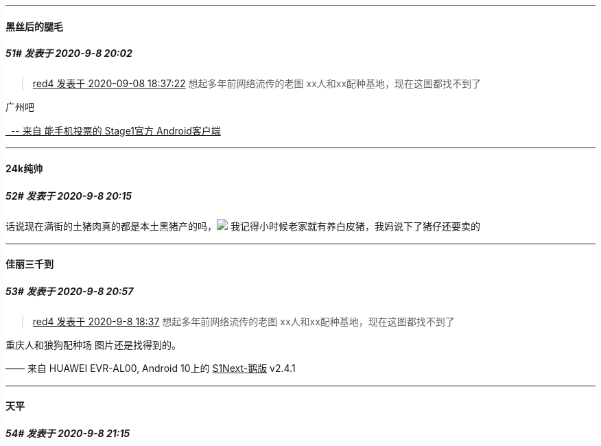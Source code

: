 




*****

####  黑丝后的腿毛  
##### 51#       发表于 2020-9-8 20:02



<blockquote><a href="httphttps://bbs.saraba1st.com/2b/forum.php?mod=redirect&amp;goto=findpost&amp;pid=48678093&amp;ptid=1958854" target="_blank">red4 发表于 2020-09-08 18:37:22</a>
想起多年前网络流传的老图 xx人和xx配种基地，现在这图都找不到了</blockquote>广州吧

[  -- 来自 能手机投票的 Stage1官方 Android客户端](https://www.coolapk.com/apk/140634)







*****

####  24k纯帅  
##### 52#       发表于 2020-9-8 20:15




话说现在满街的土猪肉真的都是本土黑猪产的吗，<img src="https://static.saraba1st.com/image/smiley/face2017/067.png" referrerpolicy="no-referrer">
我记得小时候老家就有养白皮猪，我妈说下了猪仔还要卖的







*****

####  佳丽三千到  
##### 53#       发表于 2020-9-8 20:57



<blockquote><a href="httphttps://bbs.saraba1st.com/2b/forum.php?mod=redirect&amp;goto=findpost&amp;pid=48678093&amp;ptid=1958854" target="_blank">red4 发表于 2020-9-8 18:37</a>
想起多年前网络流传的老图 xx人和xx配种基地，现在这图都找不到了</blockquote>
重庆人和狼狗配种场
图片还是找得到的。

—— 来自 HUAWEI EVR-AL00, Android 10上的 [S1Next-鹅版](https://github.com/ykrank/S1-Next/releases) v2.4.1







*****

####  天平  
##### 54#       发表于 2020-9-8 21:15
